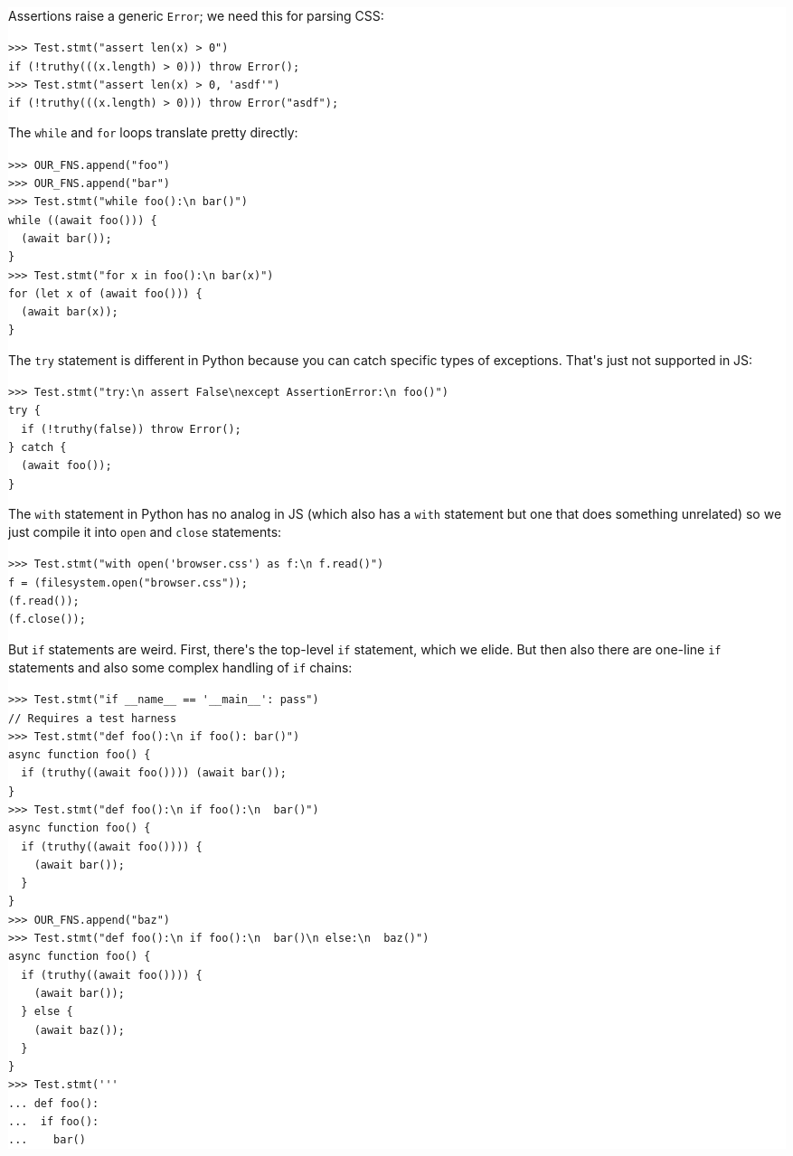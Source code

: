Assertions raise a generic `Error`; we need this for parsing CSS:

    >>> Test.stmt("assert len(x) > 0")
    if (!truthy(((x.length) > 0))) throw Error();
    >>> Test.stmt("assert len(x) > 0, 'asdf'")
    if (!truthy(((x.length) > 0))) throw Error("asdf");

The `while` and `for` loops translate pretty directly:

    >>> OUR_FNS.append("foo")
    >>> OUR_FNS.append("bar")
    >>> Test.stmt("while foo():\n bar()")
    while ((await foo())) {
      (await bar());
    }
    >>> Test.stmt("for x in foo():\n bar(x)")
    for (let x of (await foo())) {
      (await bar(x));
    }

The `try` statement is different in Python because you can catch
specific types of exceptions. That's just not supported in JS:

    >>> Test.stmt("try:\n assert False\nexcept AssertionError:\n foo()")
    try {
      if (!truthy(false)) throw Error();
    } catch {
      (await foo());
    }

The `with` statement in Python has no analog in JS (which also has a
`with` statement but one that does something unrelated) so we just
compile it into `open` and `close` statements:

    >>> Test.stmt("with open('browser.css') as f:\n f.read()")
    f = (filesystem.open("browser.css"));
    (f.read());
    (f.close());

But `if` statements are weird. First, there's the top-level `if`
statement, which we elide. But then also there are one-line `if`
statements and also some complex handling of `if` chains:

    >>> Test.stmt("if __name__ == '__main__': pass")
    // Requires a test harness
    >>> Test.stmt("def foo():\n if foo(): bar()")
    async function foo() {
      if (truthy((await foo()))) (await bar());
    }
    >>> Test.stmt("def foo():\n if foo():\n  bar()")
    async function foo() {
      if (truthy((await foo()))) {
        (await bar());
      }
    }
    >>> OUR_FNS.append("baz")
    >>> Test.stmt("def foo():\n if foo():\n  bar()\n else:\n  baz()")
    async function foo() {
      if (truthy((await foo()))) {
        (await bar());
      } else {
        (await baz());
      }
    }
    >>> Test.stmt('''
    ... def foo():
    ...  if foo():
    ...    bar()
